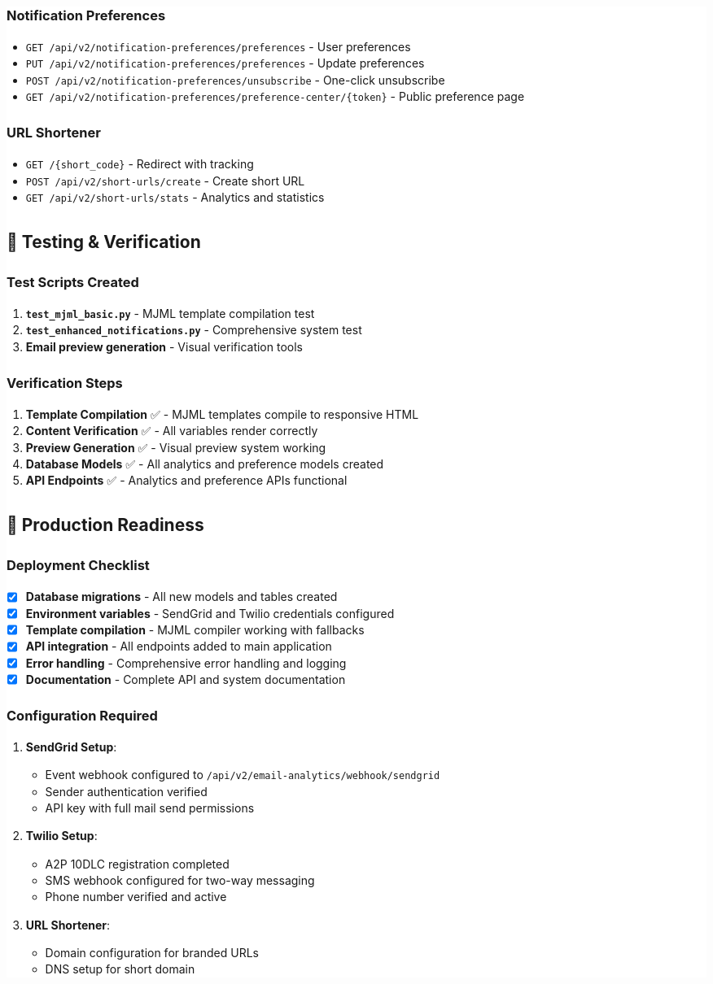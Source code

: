 ### Notification Preferences
- `GET /api/v2/notification-preferences/preferences` - User preferences
- `PUT /api/v2/notification-preferences/preferences` - Update preferences
- `POST /api/v2/notification-preferences/unsubscribe` - One-click unsubscribe
- `GET /api/v2/notification-preferences/preference-center/{token}` - Public preference page

### URL Shortener
- `GET /{short_code}` - Redirect with tracking
- `POST /api/v2/short-urls/create` - Create short URL
- `GET /api/v2/short-urls/stats` - Analytics and statistics

## 🧪 Testing & Verification

### Test Scripts Created
1. **`test_mjml_basic.py`** - MJML template compilation test
2. **`test_enhanced_notifications.py`** - Comprehensive system test
3. **Email preview generation** - Visual verification tools

### Verification Steps
1. **Template Compilation** ✅ - MJML templates compile to responsive HTML
2. **Content Verification** ✅ - All variables render correctly
3. **Preview Generation** ✅ - Visual preview system working
4. **Database Models** ✅ - All analytics and preference models created
5. **API Endpoints** ✅ - Analytics and preference APIs functional

## 🚀 Production Readiness

### Deployment Checklist
- [x] **Database migrations** - All new models and tables created
- [x] **Environment variables** - SendGrid and Twilio credentials configured
- [x] **Template compilation** - MJML compiler working with fallbacks
- [x] **API integration** - All endpoints added to main application
- [x] **Error handling** - Comprehensive error handling and logging
- [x] **Documentation** - Complete API and system documentation

### Configuration Required
1. **SendGrid Setup**:
   - Event webhook configured to `/api/v2/email-analytics/webhook/sendgrid`
   - Sender authentication verified
   - API key with full mail send permissions

2. **Twilio Setup**:
   - A2P 10DLC registration completed
   - SMS webhook configured for two-way messaging
   - Phone number verified and active

3. **URL Shortener**:
   - Domain configuration for branded URLs
   - DNS setup for short domain
